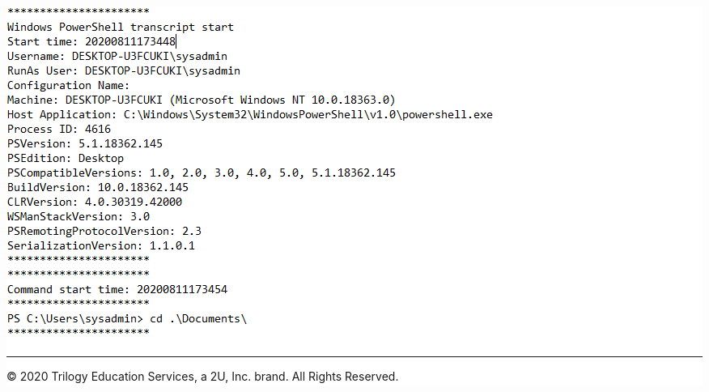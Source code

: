   ![PowerShell Log Transcribed](./pstranscript.png)

---

© 2020 Trilogy Education Services, a 2U, Inc. brand. All Rights Reserved.
